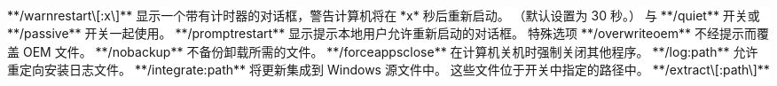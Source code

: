 <td style="border:1px solid black;">
**/warnrestart\[:x\]**
</td>
<td style="border:1px solid black;">
显示一个带有计时器的对话框，警告计算机将在 *x* 秒后重新启动。 （默认设置为 30 秒。） 与 **/quiet** 开关或 **/passive** 开关一起使用。
</td>
</tr>
<tr>
<td style="border:1px solid black;">
**/promptrestart**
</td>
<td style="border:1px solid black;">
显示提示本地用户允许重新启动的对话框。
</td>
</tr>
<tr>
<th colspan="2" style="border:1px solid black;">
特殊选项
</th>
</tr>
<tr class="alternateRow">
<td style="border:1px solid black;">
**/overwriteoem**
</td>
<td style="border:1px solid black;">
不经提示而覆盖 OEM 文件。
</td>
</tr>
<tr>
<td style="border:1px solid black;">
**/nobackup**
</td>
<td style="border:1px solid black;">
不备份卸载所需的文件。
</td>
</tr>
<tr class="alternateRow">
<td style="border:1px solid black;">
**/forceappsclose**
</td>
<td style="border:1px solid black;">
在计算机关机时强制关闭其他程序。
</td>
</tr>
<tr>
<td style="border:1px solid black;">
**/log:path**
</td>
<td style="border:1px solid black;">
允许重定向安装日志文件。
</td>
</tr>
<tr class="alternateRow">
<td style="border:1px solid black;">
**/integrate:path**
</td>
<td style="border:1px solid black;">
将更新集成到 Windows 源文件中。 这些文件位于开关中指定的路径中。
</td>
</tr>
<tr>
<td style="border:1px solid black;">
**/extract\[:path\]**
</td>